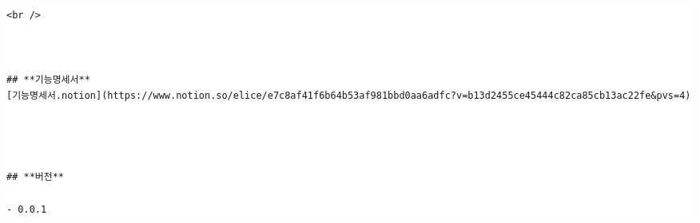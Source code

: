 ```
<br />



## **기능명세서**
[기능명세서.notion](https://www.notion.so/elice/e7c8af41f6b64b53af981bbd0aa6adfc?v=b13d2455ce45444c82ca85cb13ac22fe&pvs=4)




## **버전**

- 0.0.1
